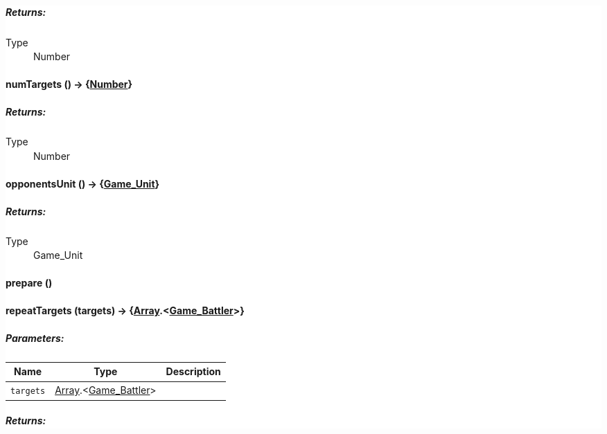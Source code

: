 ##### Returns:

<dl>
                <dt> Type </dt>
                <dd>
                    <span><a>Number</a></span>
                </dd>
            </dl>

#### numTargets () → {[Number](Number.html)}

<dl>
</dl>

##### Returns:

<dl>
                <dt> Type </dt>
                <dd>
                    <span><a>Number</a></span>
                </dd>
            </dl>

#### opponentsUnit () → {[Game_Unit](Game_Unit.html)}

<dl>
</dl>

##### Returns:

<dl>
                <dt> Type </dt>
                <dd>
                    <span><a>Game_Unit</a></span>
                </dd>
            </dl>

#### prepare ()

<dl>
</dl>

#### repeatTargets (targets) → {[Array](Array.html).<[Game_Battler](Game_Battler.html)>}

##### Parameters:

| Name | Type | Description |
| --- | --- | --- |
| `targets` | [Array](Array.html).<[Game_Battler](Game_Battler.html)> |  |

<dl>
</dl>

##### Returns:
